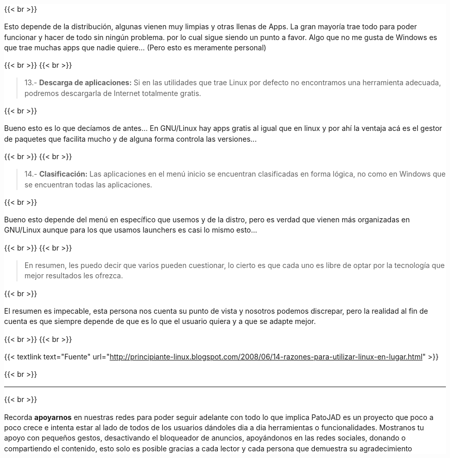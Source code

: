 {{< br >}}

Esto depende de la distribución, algunas vienen muy limpias y otras llenas de Apps. La gran mayoría trae todo para poder funcionar y hacer de todo sin ningún problema. por lo cual sigue siendo un punto a favor. Algo que no me gusta de Windows es que trae muchas apps que nadie quiere… (Pero esto es meramente personal)

{{< br >}}
{{< br >}}

> 13.- **Descarga de aplicaciones:** Si en las utilidades que trae Linux por defecto no encontramos una herramienta adecuada, podremos descargarla de Internet totalmente gratis.

{{< br >}}

Bueno esto es lo que decíamos de antes… En GNU/Linux hay apps gratis al igual que en linux y por ahí la ventaja acá es el gestor de paquetes que facilita mucho y de alguna forma controla las versiones...

{{< br >}}
{{< br >}}

> 14.- **Clasificación:** Las aplicaciones en el menú inicio se encuentran clasificadas en forma lógica, no como en Windows que se encuentran todas las aplicaciones.

{{< br >}}

Bueno esto depende del menú en específico que usemos y de la distro, pero es verdad que vienen más organizadas en GNU/Linux aunque para los que usamos launchers es casi lo mismo esto...

{{< br >}}
{{< br >}}

> En resumen, les puedo decir que varios pueden cuestionar, lo cierto es que cada uno es libre de optar por la tecnología que mejor resultados les ofrezca.

{{< br >}}

El resumen es impecable, esta persona nos cuenta su punto de vista y nosotros podemos discrepar, pero la realidad al fin de cuenta es que siempre depende de que es lo que el usuario quiera y a que se adapte mejor.

{{< br >}}
{{< br >}}

{{< textlink text="Fuente" url="http://principiante-linux.blogspot.com/2008/06/14-razones-para-utilizar-linux-en-lugar.html" >}}

{{< br >}}

---

{{< br >}}

Recorda **apoyarnos** en nuestras redes para poder seguir adelante con todo lo que implica PatoJAD es un proyecto que poco a poco crece e intenta estar al lado de todos de los usuarios dándoles dia a dia herramientas o funcionalidades. Mostranos tu apoyo con pequeños gestos, desactivando el bloqueador de anuncios, apoyándonos en las redes sociales, donando o compartiendo el contenido, esto solo es posible gracias a cada lector y cada persona que demuestra su agradecimiento
